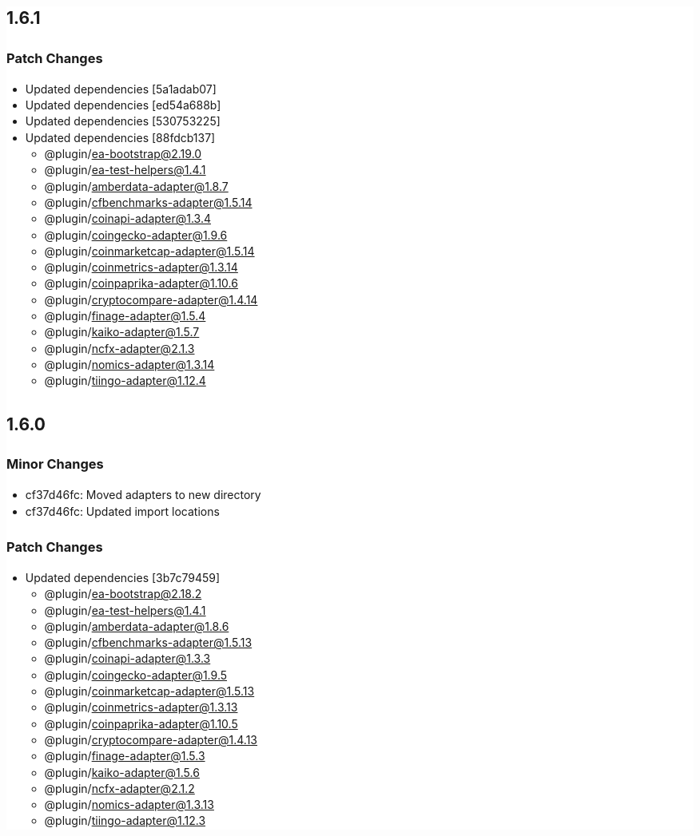## 1.6.1

### Patch Changes

- Updated dependencies [5a1adab07]
- Updated dependencies [ed54a688b]
- Updated dependencies [530753225]
- Updated dependencies [88fdcb137]
  - @plugin/ea-bootstrap@2.19.0
  - @plugin/ea-test-helpers@1.4.1
  - @plugin/amberdata-adapter@1.8.7
  - @plugin/cfbenchmarks-adapter@1.5.14
  - @plugin/coinapi-adapter@1.3.4
  - @plugin/coingecko-adapter@1.9.6
  - @plugin/coinmarketcap-adapter@1.5.14
  - @plugin/coinmetrics-adapter@1.3.14
  - @plugin/coinpaprika-adapter@1.10.6
  - @plugin/cryptocompare-adapter@1.4.14
  - @plugin/finage-adapter@1.5.4
  - @plugin/kaiko-adapter@1.5.7
  - @plugin/ncfx-adapter@2.1.3
  - @plugin/nomics-adapter@1.3.14
  - @plugin/tiingo-adapter@1.12.4

## 1.6.0

### Minor Changes

- cf37d46fc: Moved adapters to new directory
- cf37d46fc: Updated import locations

### Patch Changes

- Updated dependencies [3b7c79459]
  - @plugin/ea-bootstrap@2.18.2
  - @plugin/ea-test-helpers@1.4.1
  - @plugin/amberdata-adapter@1.8.6
  - @plugin/cfbenchmarks-adapter@1.5.13
  - @plugin/coinapi-adapter@1.3.3
  - @plugin/coingecko-adapter@1.9.5
  - @plugin/coinmarketcap-adapter@1.5.13
  - @plugin/coinmetrics-adapter@1.3.13
  - @plugin/coinpaprika-adapter@1.10.5
  - @plugin/cryptocompare-adapter@1.4.13
  - @plugin/finage-adapter@1.5.3
  - @plugin/kaiko-adapter@1.5.6
  - @plugin/ncfx-adapter@2.1.2
  - @plugin/nomics-adapter@1.3.13
  - @plugin/tiingo-adapter@1.12.3
